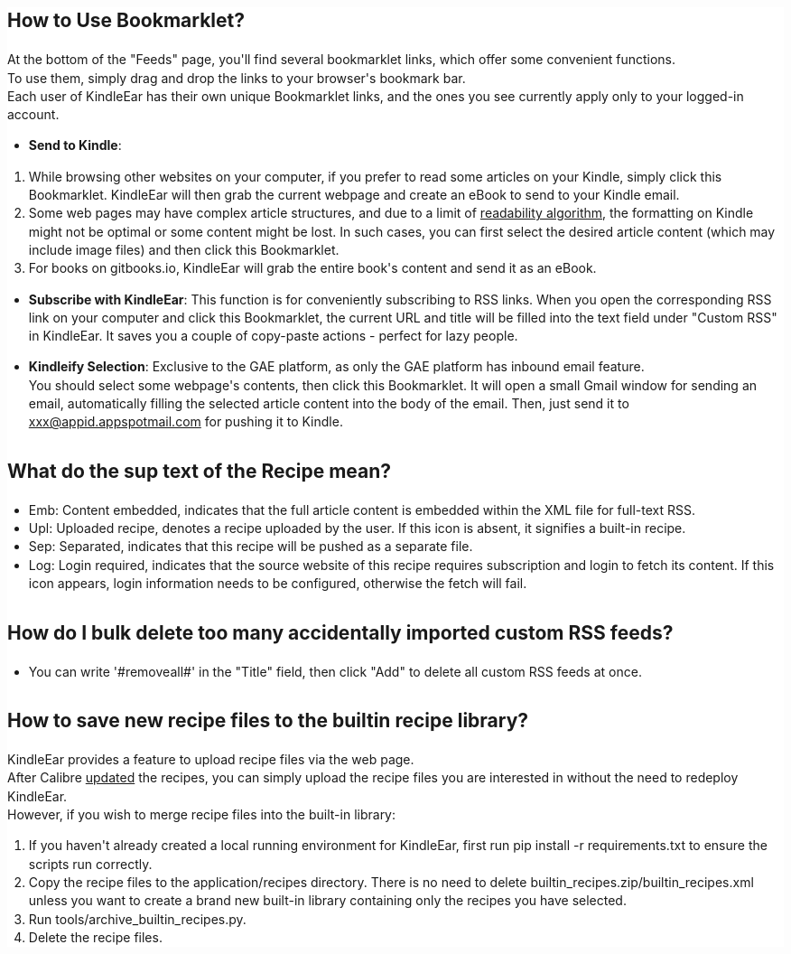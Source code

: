 

## How to Use Bookmarklet?
At the bottom of the "Feeds" page, you'll find several bookmarklet links, which offer some convenient functions.   
To use them, simply drag and drop the links to your browser's bookmark bar.  
Each user of KindleEar has their own unique Bookmarklet links, and the ones you see currently apply only to your logged-in account.   

* **Send to Kindle**:
1. While browsing other websites on your computer, if you prefer to read some articles on your Kindle, simply click this Bookmarklet. KindleEar will then grab the current webpage and create an eBook to send to your Kindle email.   
2. Some web pages may have complex article structures, and due to a limit of [readability algorithm](https://pypi.org/project/readability-lxml), the formatting on Kindle might not be optimal or some content might be lost. In such cases, you can first select the desired article content (which may include image files) and then click this Bookmarklet.    
3. For books on gitbooks.io, KindleEar will grab the entire book's content and send it as an eBook.  

* **Subscribe with KindleEar**:
This function is for conveniently subscribing to RSS links. When you open the corresponding RSS link on your computer and click this Bookmarklet, the current URL and title will be filled into the text field under "Custom RSS" in KindleEar. It saves you a couple of copy-paste actions - perfect for lazy people.    

* **Kindleify Selection**:
Exclusive to the GAE platform, as only the GAE platform has inbound email feature.     
You should select some webpage's contents, then click this Bookmarklet. It will open a small Gmail window for sending an email, automatically filling the selected article content into the body of the email. Then, just send it to xxx@appid.appspotmail.com for pushing it to Kindle.   



## What do the sup text of the Recipe mean?
* Emb: Content embedded, indicates that the full article content is embedded within the XML file for full-text RSS.   
* Upl: Uploaded recipe, denotes a recipe uploaded by the user. If this icon is absent, it signifies a built-in recipe.   
* Sep: Separated, indicates that this recipe will be pushed as a separate file.   
* Log: Login required, indicates that the source website of this recipe requires subscription and login to fetch its content. If this icon appears, login information needs to be configured, otherwise the fetch will fail.   



## How do I bulk delete too many accidentally imported custom RSS feeds?   
* You can write '#removeall#' in the "Title" field, then click "Add" to delete all custom RSS feeds at once.   



## How to save new recipe files to the builtin recipe library?
KindleEar provides a feature to upload recipe files via the web page.   
After Calibre [updated](https://github.com/kovidgoyal/calibre) the recipes, you can simply upload the recipe files you are interested in without the need to redeploy KindleEar.   
However, if you wish to merge recipe files into the built-in library:   
1. If you haven't already created a local running environment for KindleEar, first run pip install -r requirements.txt to ensure the scripts run correctly.   
2. Copy the recipe files to the application/recipes directory. There is no need to delete builtin_recipes.zip/builtin_recipes.xml unless you want to create a brand new built-in library containing only the recipes you have selected.       
3. Run tools/archive_builtin_recipes.py.      
4. Delete the recipe files.    